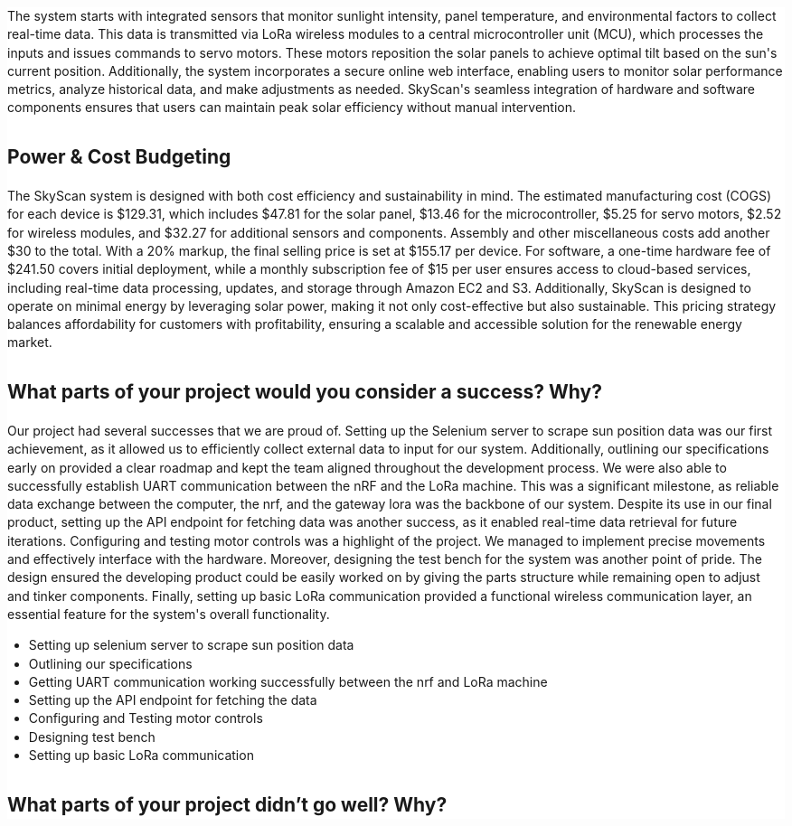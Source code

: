 The system starts with integrated sensors that monitor sunlight intensity, panel temperature, and environmental factors to collect real-time data. This data is transmitted via LoRa wireless modules to a central microcontroller unit (MCU), which processes the inputs and issues commands to servo motors. These motors reposition the solar panels to achieve optimal tilt based on the sun's current position. Additionally, the system incorporates a secure online web interface, enabling users to monitor solar performance metrics, analyze historical data, and make adjustments as needed. SkyScan's seamless integration of hardware and software components ensures that users can maintain peak solar efficiency without manual intervention.

## Power & Cost Budgeting

The SkyScan system is designed with both cost efficiency and sustainability in mind. The estimated manufacturing cost (COGS) for each device is $129.31, which includes $47.81 for the solar panel, $13.46 for the microcontroller, $5.25 for servo motors, $2.52 for wireless modules, and $32.27 for additional sensors and components. Assembly and other miscellaneous costs add another $30 to the total. With a 20% markup, the final selling price is set at $155.17 per device. For software, a one-time hardware fee of $241.50 covers initial deployment, while a monthly subscription fee of $15 per user ensures access to cloud-based services, including real-time data processing, updates, and storage through Amazon EC2 and S3. Additionally, SkyScan is designed to operate on minimal energy by leveraging solar power, making it not only cost-effective but also sustainable. This pricing strategy balances affordability for customers with profitability, ensuring a scalable and accessible solution for the renewable energy market.

## What parts of your project would you consider a success? Why?

Our project had several successes that we are proud of. Setting up the Selenium server to scrape sun position data was our first achievement, as it allowed us to efficiently collect external data to  input for our system. Additionally, outlining our specifications early on provided a clear roadmap and kept the team aligned throughout the development process.
We were also able to successfully establish UART communication between the nRF and the LoRa machine. This was a significant milestone, as reliable data exchange between the computer, the nrf, and the gateway lora was the backbone of our system. Despite its use in our final product, setting up the API endpoint for fetching data was another success, as it enabled real-time data retrieval for future iterations. 
Configuring and testing motor controls was a highlight of the project. We managed to implement precise movements and effectively interface with the hardware. Moreover, designing the test bench for the system was another point of pride. The design ensured the developing product could be easily worked on by giving the parts structure while remaining open to adjust and tinker components. Finally, setting up basic LoRa communication provided a functional wireless communication layer, an essential feature for the system's overall functionality.

- Setting up selenium server to scrape sun position data 
- Outlining our specifications
- Getting UART communication working successfully between the nrf and LoRa machine
- Setting up the API endpoint for fetching the  data
- Configuring and Testing motor controls 
- Designing test bench
- Setting up basic LoRa communication 

## What parts of your project didn’t go well? Why?
